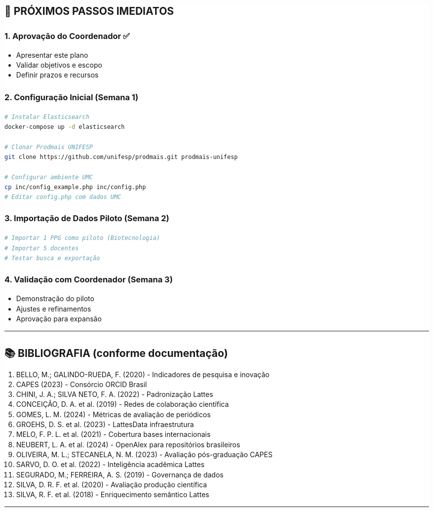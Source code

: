 
## 🚀 PRÓXIMOS PASSOS IMEDIATOS

### 1. Aprovação do Coordenador ✅
- Apresentar este plano
- Validar objetivos e escopo
- Definir prazos e recursos

### 2. Configuração Inicial (Semana 1)
```bash
# Instalar Elasticsearch
docker-compose up -d elasticsearch

# Clonar Prodmais UNIFESP
git clone https://github.com/unifesp/prodmais.git prodmais-unifesp

# Configurar ambiente UMC
cp inc/config_example.php inc/config.php
# Editar config.php com dados UMC
```

### 3. Importação de Dados Piloto (Semana 2)
```bash
# Importar 1 PPG como piloto (Biotecnologia)
# Importar 5 docentes
# Testar busca e exportação
```

### 4. Validação com Coordenador (Semana 3)
- Demonstração do piloto
- Ajustes e refinamentos
- Aprovação para expansão

---

## 📚 BIBLIOGRAFIA (conforme documentação)

1. BELLO, M.; GALINDO-RUEDA, F. (2020) - Indicadores de pesquisa e inovação
2. CAPES (2023) - Consórcio ORCID Brasil
3. CHINI, J. A.; SILVA NETO, F. A. (2022) - Padronização Lattes
4. CONCEIÇÃO, D. A. et al. (2019) - Redes de colaboração científica
5. GOMES, L. M. (2024) - Métricas de avaliação de periódicos
6. GROEHS, D. S. et al. (2023) - LattesData infraestrutura
7. MELO, F. P. L. et al. (2021) - Cobertura bases internacionais
8. NEUBERT, L. A. et al. (2024) - OpenAlex para repositórios brasileiros
9. OLIVEIRA, M. L.; STECANELA, N. M. (2023) - Avaliação pós-graduação CAPES
10. SARVO, D. O. et al. (2022) - Inteligência acadêmica Lattes
11. SEGURADO, M.; FERREIRA, A. S. (2019) - Governança de dados
12. SILVA, D. R. F. et al. (2020) - Avaliação produção científica
13. SILVA, R. F. et al. (2018) - Enriquecimento semântico Lattes

---